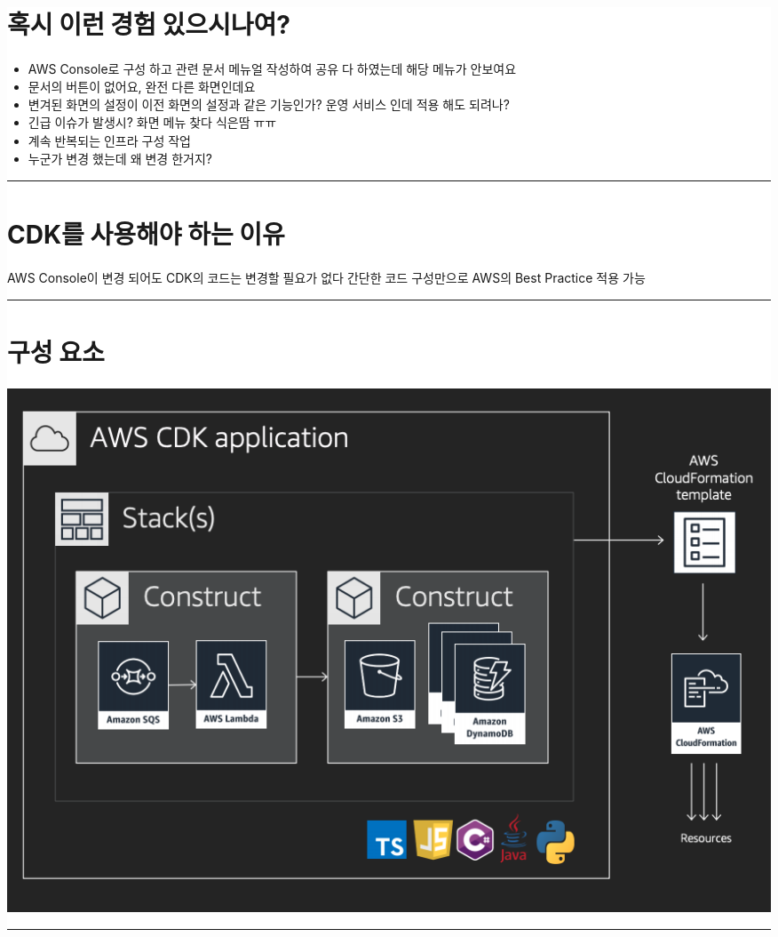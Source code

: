
# 혹시 이런 경험 있으시나여?
* AWS Console로 구성 하고 관련 문서 메뉴얼 작성하여 공유 다 하였는데 해당 메뉴가 
안보여요
* 문서의 버튼이 없어요, 완전 다른 화면인데요
* 변겨된 화면의 설정이 이전 화면의 설정과 같은 기능인가? 운영 서비스 인데 적용 해도 되려나?
* 긴급 이슈가 발생시? 화면 메뉴 찾다 식은땀 ㅠㅠ
* 계속 반복되는 인프라 구성 작업
* 누군가 변경 했는데 왜 변경 한거지?

---

# CDK를 사용해야 하는 이유
AWS Console이 변경 되어도 CDK의 코드는 변경할 필요가 없다
간단한 코드 구성만으로 AWS의 Best Practice 적용 가능

---

# 구성 요소
![](cdk-overview.png)

---